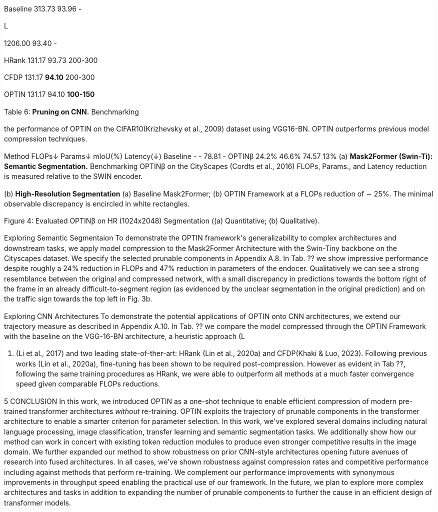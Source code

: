 Baseline 313.73 93.96 -

L

1206.00 93.40 -

HRank 131.17 93.73 200-300

CFDP 131.17 **94.10** 200-300

OPTIN 131.17 94.10 **100-150**

Table 6: **Pruning on CNN.** Benchmarking

the performance of OPTIN on the CIFAR10(Krizhevsky et al., 2009) dataset using VGG16-BN. OPTIN outperforms previous model compression techniques.

Method FLOPs↓ Params↓ mIoU(%) Latency(↓)
Baseline - - 78.81 -
OPTINβ 24.2% 46.6% 74.57 13%
(a) **Mask2Former (Swin-Ti): Semantic Segmentation.**
Benchmarking OPTINβ on the CityScapes (Cordts et al.,
2016) FLOPs, Params., and Latency reduction is measured relative to the SWIN encoder.

(b) **High-Resolution Segmentation** (a) Baseline Mask2Former; (b) OPTIN Framework at a FLOPs reduction of ∼ 25%. The minimal observable discrepancy is encircled in white rectangles.

Figure 4: Evaluated OPTINβ on HR (1024x2048) Segmentation ((a) Quantitative; (b) Qualitative).

Exploring Semantic Segmentaion To demonstrate the OPTIN framework's generalizability to complex architectures and downstream tasks, we apply model compression to the Mask2Former Architecture with the Swin-Tiny backbone on the Cityscapes dataset. We specify the selected prunable components in Appendix A.8. In Tab. ?? we show impressive performance despite roughly a 24% reduction in FLOPs and 47% reduction in parameters of the endocer. Qualitatively we can see a strong resemblance between the original and compressed network, with a small discrepancy in predictions towards the bottom right of the frame in an already difficult-to-segment region (as evidenced by the unclear segmentation in the original prediction) and on the traffic sign towards the top left in Fig. 3b.

Exploring CNN Architectures To demonstrate the potential applications of OPTIN onto CNN architectures, we extend our trajectory measure as described in Appendix A.10. In Tab. ?? we compare the model compressed through the OPTIN Framework with the baseline on the VGG-16-BN
architecture, a heuristic approach (L
1) (Li et al., 2017) and two leading state-of-ther-art: HRank
(Lin et al., 2020a) and CFDP(Khaki & Luo, 2023). Following previous works (Lin et al., 2020a),
fine-tuning has been shown to be required post-compression. However as evident in Tab ??, following the same training procedures as HRank, we were able to outperform all methods at a much faster convergence speed given comparable FLOPs reductions.

5 CONCLUSION
In this work, we introduced OPTIN as a one-shot technique to enable efficient compression of modern pre-trained transformer architectures *without* re-training. OPTIN exploits the trajectory of prunable components in the transformer architecture to enable a smarter criterion for parameter selection. In this work, we've explored several domains including natural language processing, image classification, transfer learning and semantic segmentation tasks. We additionally show how our method can work in concert with existing token reduction modules to produce even stronger competitive results in the image domain. We further expanded our method to show robustness on prior CNN-style architectures opening future avenues of research into fused architectures. In all cases, we've shown robustness against compression rates and competitive performance including against methods that perform re-training. We complement our performance improvements with synonymous improvements in throughput speed enabling the practical use of our framework. In the future, we plan to explore more complex architectures and tasks in addition to expanding the number of prunable components to further the cause in an efficient design of transformer models.
